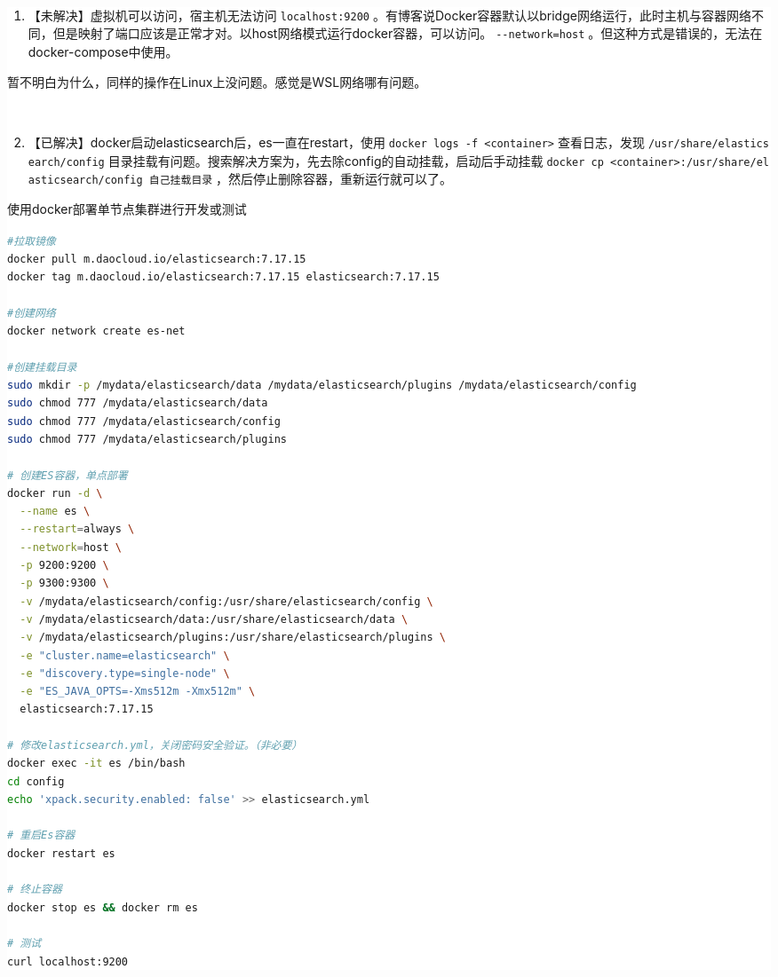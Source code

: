 1. 【未解决】虚拟机可以访问，宿主机无法访问 `localhost:9200`
   。有博客说Docker容器默认以bridge网络运行，此时主机与容器网络不同，但是映射了端口应该是正常才对。以host网络模式运行docker容器，可以访问。 `--network=host`
   。但这种方式是错误的，无法在docker-compose中使用。

​ 暂不明白为什么，同样的操作在Linux上没问题。感觉是WSL网络哪有问题。

​

2. 【已解决】docker启动elasticsearch后，es一直在restart，使用 `docker logs -f <container>`
   查看日志，发现 `/usr/share/elasticsearch/config`
   目录挂载有问题。搜索解决方案为，先去除config的自动挂载，启动后手动挂载 `docker cp <container>:/usr/share/elasticsearch/config 自己挂载目录`
   ，然后停止删除容器，重新运行就可以了。

使用docker部署单节点集群进行开发或测试

```sh
#拉取镜像
docker pull m.daocloud.io/elasticsearch:7.17.15
docker tag m.daocloud.io/elasticsearch:7.17.15 elasticsearch:7.17.15

#创建网络
docker network create es-net

#创建挂载目录
sudo mkdir -p /mydata/elasticsearch/data /mydata/elasticsearch/plugins /mydata/elasticsearch/config
sudo chmod 777 /mydata/elasticsearch/data
sudo chmod 777 /mydata/elasticsearch/config
sudo chmod 777 /mydata/elasticsearch/plugins

# 创建ES容器，单点部署
docker run -d \
  --name es \
  --restart=always \
  --network=host \
  -p 9200:9200 \
  -p 9300:9300 \
  -v /mydata/elasticsearch/config:/usr/share/elasticsearch/config \
  -v /mydata/elasticsearch/data:/usr/share/elasticsearch/data \
  -v /mydata/elasticsearch/plugins:/usr/share/elasticsearch/plugins \
  -e "cluster.name=elasticsearch" \
  -e "discovery.type=single-node" \
  -e "ES_JAVA_OPTS=-Xms512m -Xmx512m" \
  elasticsearch:7.17.15

# 修改elasticsearch.yml，关闭密码安全验证。（非必要）
docker exec -it es /bin/bash 
cd config
echo 'xpack.security.enabled: false' >> elasticsearch.yml

# 重启Es容器
docker restart es

# 终止容器
docker stop es && docker rm es

# 测试
curl localhost:9200
```
